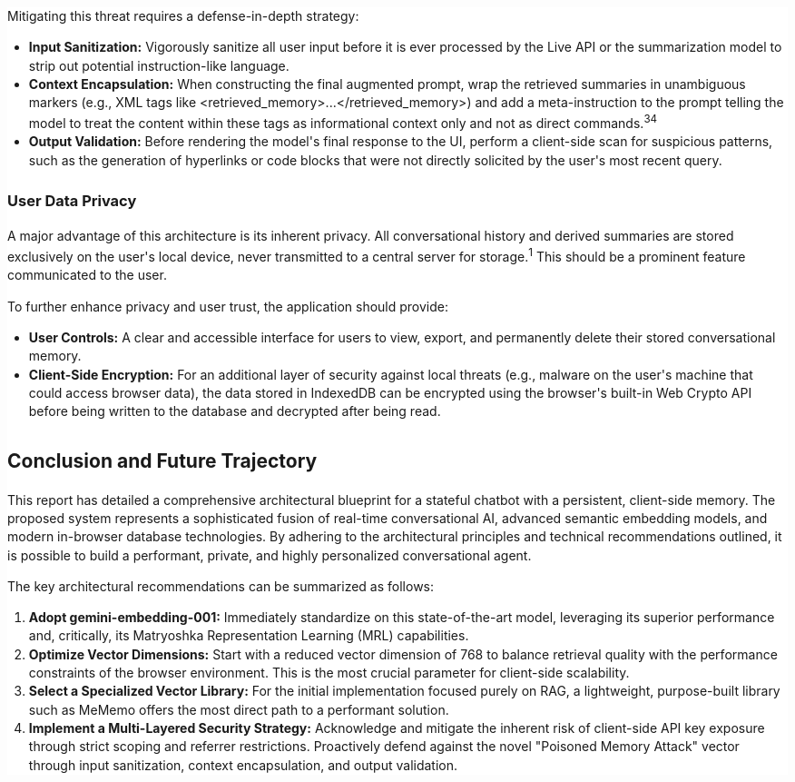 Mitigating this threat requires a defense-in-depth strategy:



* **Input Sanitization:** Vigorously sanitize all user input before it is ever processed by the Live API or the summarization model to strip out potential instruction-like language.
* **Context Encapsulation:** When constructing the final augmented prompt, wrap the retrieved summaries in unambiguous markers (e.g., XML tags like &lt;retrieved_memory>...&lt;/retrieved_memory>) and add a meta-instruction to the prompt telling the model to treat the content within these tags as informational context only and not as direct commands.<sup>34</sup>
* **Output Validation:** Before rendering the model's final response to the UI, perform a client-side scan for suspicious patterns, such as the generation of hyperlinks or code blocks that were not directly solicited by the user's most recent query.


### User Data Privacy

A major advantage of this architecture is its inherent privacy. All conversational history and derived summaries are stored exclusively on the user's local device, never transmitted to a central server for storage.<sup>1</sup> This should be a prominent feature communicated to the user.

To further enhance privacy and user trust, the application should provide:



* **User Controls:** A clear and accessible interface for users to view, export, and permanently delete their stored conversational memory.
* **Client-Side Encryption:** For an additional layer of security against local threats (e.g., malware on the user's machine that could access browser data), the data stored in IndexedDB can be encrypted using the browser's built-in Web Crypto API before being written to the database and decrypted after being read.


## Conclusion and Future Trajectory

This report has detailed a comprehensive architectural blueprint for a stateful chatbot with a persistent, client-side memory. The proposed system represents a sophisticated fusion of real-time conversational AI, advanced semantic embedding models, and modern in-browser database technologies. By adhering to the architectural principles and technical recommendations outlined, it is possible to build a performant, private, and highly personalized conversational agent.

The key architectural recommendations can be summarized as follows:



1. **Adopt gemini-embedding-001:** Immediately standardize on this state-of-the-art model, leveraging its superior performance and, critically, its Matryoshka Representation Learning (MRL) capabilities.
2. **Optimize Vector Dimensions:** Start with a reduced vector dimension of 768 to balance retrieval quality with the performance constraints of the browser environment. This is the most crucial parameter for client-side scalability.
3. **Select a Specialized Vector Library:** For the initial implementation focused purely on RAG, a lightweight, purpose-built library such as MeMemo offers the most direct path to a performant solution.
4. **Implement a Multi-Layered Security Strategy:** Acknowledge and mitigate the inherent risk of client-side API key exposure through strict scoping and referrer restrictions. Proactively defend against the novel "Poisoned Memory Attack" vector through input sanitization, context encapsulation, and output validation.
